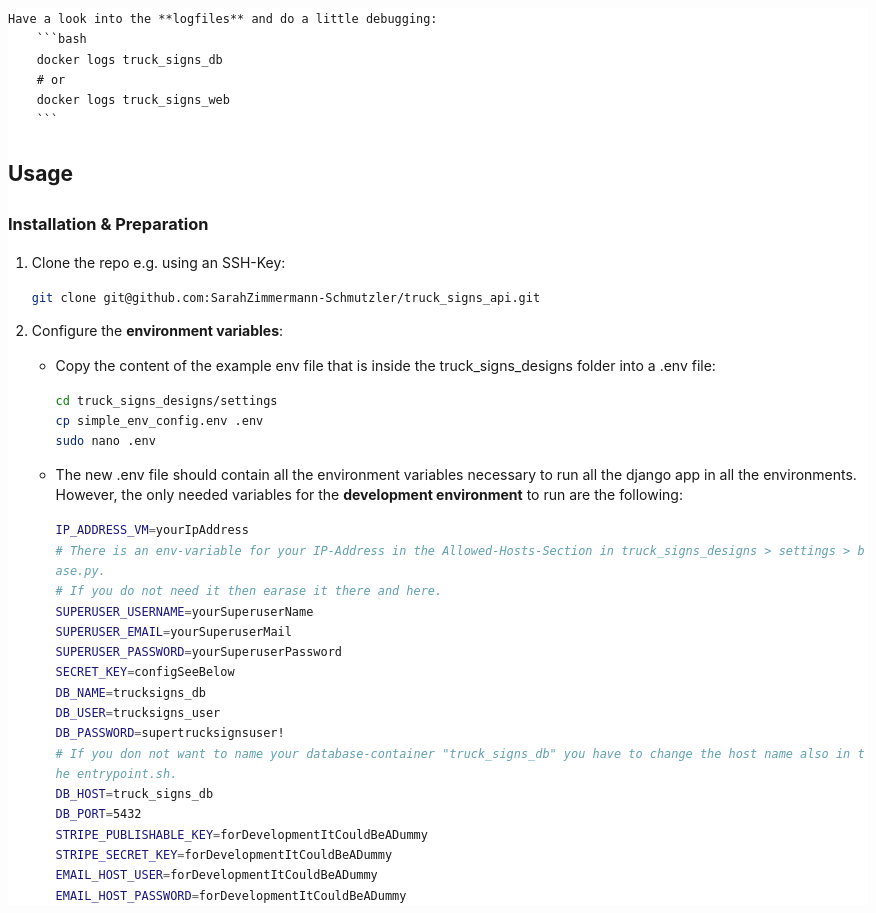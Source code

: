     Have a look into the **logfiles** and do a little debugging:  
        ```bash
        docker logs truck_signs_db  
        # or  
        docker logs truck_signs_web
        ```

## Usage
### Installation & Preparation
1. Clone the repo e.g. using an SSH-Key:  
    ```bash
    git clone git@github.com:SarahZimmermann-Schmutzler/truck_signs_api.git
    ```

2. Configure the **environment variables**:
    - Copy the content of the example env file that is inside the truck_signs_designs folder into a .env file:
        ```bash
        cd truck_signs_designs/settings
        cp simple_env_config.env .env
        sudo nano .env
        ```
    
    - The new .env file should contain all the environment variables necessary to run all the django app in all the environments. However, the only needed variables for the **development environment** to run are the following:
        ```bash
        IP_ADDRESS_VM=yourIpAddress
        # There is an env-variable for your IP-Address in the Allowed-Hosts-Section in truck_signs_designs > settings > base.py. 
        # If you do not need it then earase it there and here.
        SUPERUSER_USERNAME=yourSuperuserName
        SUPERUSER_EMAIL=yourSuperuserMail
        SUPERUSER_PASSWORD=yourSuperuserPassword
        SECRET_KEY=configSeeBelow
        DB_NAME=trucksigns_db
        DB_USER=trucksigns_user
        DB_PASSWORD=supertrucksignsuser!
        # If you don not want to name your database-container "truck_signs_db" you have to change the host name also in the entrypoint.sh.
        DB_HOST=truck_signs_db
        DB_PORT=5432
        STRIPE_PUBLISHABLE_KEY=forDevelopmentItCouldBeADummy
        STRIPE_SECRET_KEY=forDevelopmentItCouldBeADummy
        EMAIL_HOST_USER=forDevelopmentItCouldBeADummy
        EMAIL_HOST_PASSWORD=forDevelopmentItCouldBeADummy
        ```
